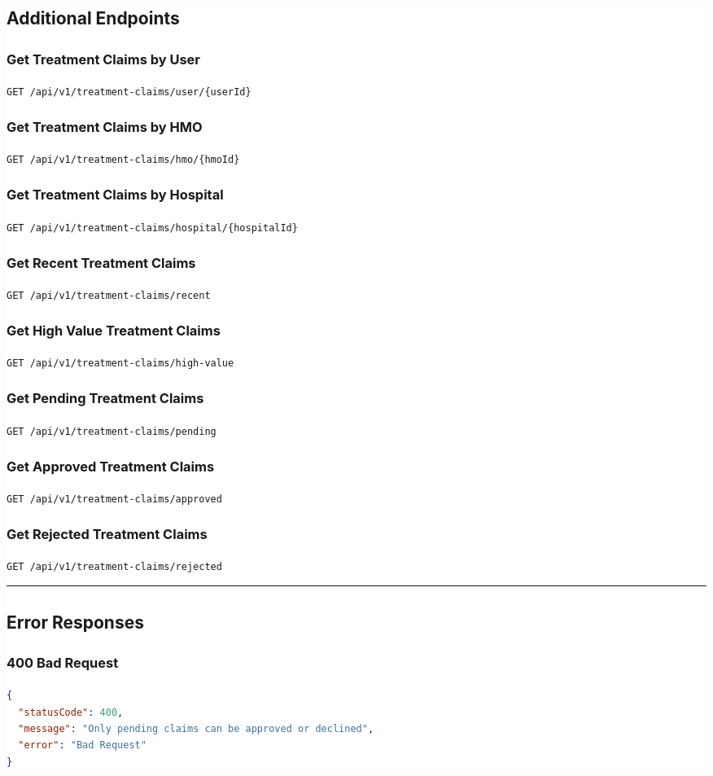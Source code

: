 
## Additional Endpoints

### Get Treatment Claims by User
```
GET /api/v1/treatment-claims/user/{userId}
```

### Get Treatment Claims by HMO
```
GET /api/v1/treatment-claims/hmo/{hmoId}
```

### Get Treatment Claims by Hospital
```
GET /api/v1/treatment-claims/hospital/{hospitalId}
```

### Get Recent Treatment Claims
```
GET /api/v1/treatment-claims/recent
```

### Get High Value Treatment Claims
```
GET /api/v1/treatment-claims/high-value
```

### Get Pending Treatment Claims
```
GET /api/v1/treatment-claims/pending
```

### Get Approved Treatment Claims
```
GET /api/v1/treatment-claims/approved
```

### Get Rejected Treatment Claims
```
GET /api/v1/treatment-claims/rejected
```

---

## Error Responses

### 400 Bad Request
```json
{
  "statusCode": 400,
  "message": "Only pending claims can be approved or declined",
  "error": "Bad Request"
}
```

